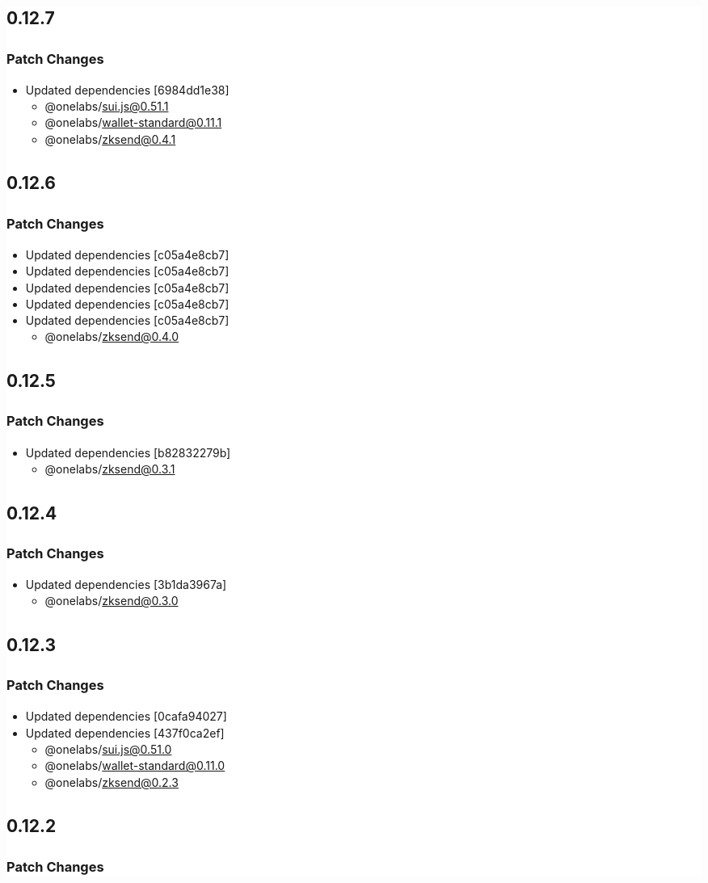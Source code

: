 ## 0.12.7

### Patch Changes

- Updated dependencies [6984dd1e38]
  - @onelabs/sui.js@0.51.1
  - @onelabs/wallet-standard@0.11.1
  - @onelabs/zksend@0.4.1

## 0.12.6

### Patch Changes

- Updated dependencies [c05a4e8cb7]
- Updated dependencies [c05a4e8cb7]
- Updated dependencies [c05a4e8cb7]
- Updated dependencies [c05a4e8cb7]
- Updated dependencies [c05a4e8cb7]
  - @onelabs/zksend@0.4.0

## 0.12.5

### Patch Changes

- Updated dependencies [b82832279b]
  - @onelabs/zksend@0.3.1

## 0.12.4

### Patch Changes

- Updated dependencies [3b1da3967a]
  - @onelabs/zksend@0.3.0

## 0.12.3

### Patch Changes

- Updated dependencies [0cafa94027]
- Updated dependencies [437f0ca2ef]
  - @onelabs/sui.js@0.51.0
  - @onelabs/wallet-standard@0.11.0
  - @onelabs/zksend@0.2.3

## 0.12.2

### Patch Changes
